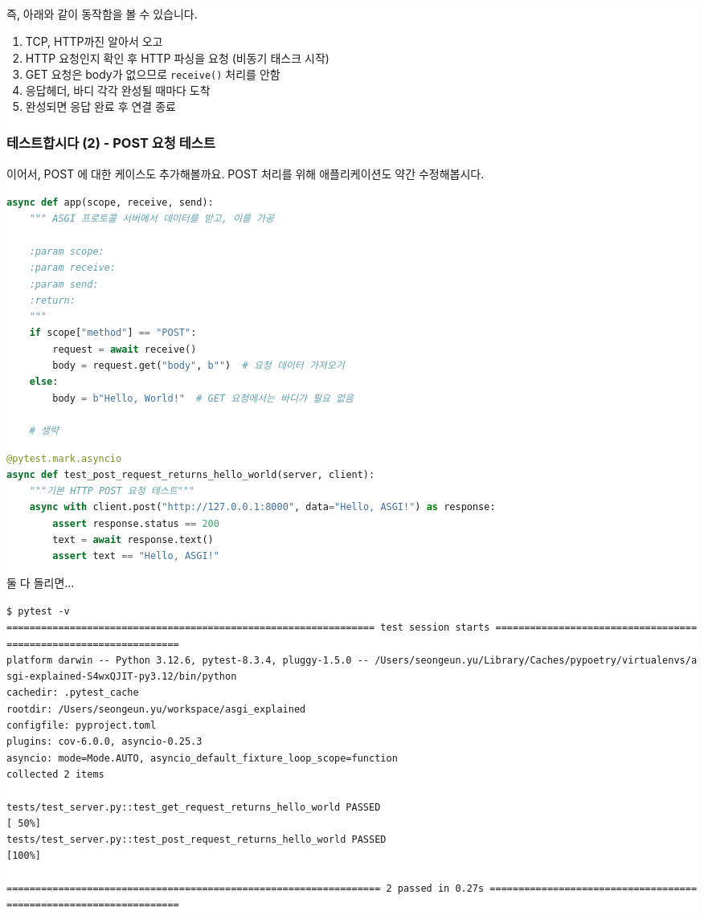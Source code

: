 즉, 아래와 같이 동작함을 볼 수 있습니다.

1. TCP, HTTP까진 알아서 오고
2. HTTP 요청인지 확인 후 HTTP 파싱을 요청 (비동기 태스크 시작)
3. GET 요청은 body가 없으므로 `receive()` 처리를 안함
4. 응답헤더, 바디 각각 완성될 때마다 도착
5. 완성되면 응답 완료 후 연결 종료

### 테스트합시다 (2) - POST 요청 테스트

이어서, POST 에 대한 케이스도 추가해볼까요. POST 처리를 위해 애플리케이션도 약간 수정해봅시다.

```python
async def app(scope, receive, send):
    """ ASGI 프로토콜 서버에서 데이터를 받고, 이를 가공

    :param scope:
    :param receive:
    :param send:
    :return:
    """
    if scope["method"] == "POST":
        request = await receive()
        body = request.get("body", b"")  # 요청 데이터 가져오기
    else:
        body = b"Hello, World!"  # GET 요청에서는 바디가 필요 없음
    
    # 생략
```

```python
@pytest.mark.asyncio
async def test_post_request_returns_hello_world(server, client):
    """기본 HTTP POST 요청 테스트"""
    async with client.post("http://127.0.0.1:8000", data="Hello, ASGI!") as response:
        assert response.status == 200
        text = await response.text()
        assert text == "Hello, ASGI!"
```

둘 다 돌리면...

```shell
$ pytest -v
================================================================ test session starts =================================================================
platform darwin -- Python 3.12.6, pytest-8.3.4, pluggy-1.5.0 -- /Users/seongeun.yu/Library/Caches/pypoetry/virtualenvs/asgi-explained-S4wxQJIT-py3.12/bin/python
cachedir: .pytest_cache
rootdir: /Users/seongeun.yu/workspace/asgi_explained
configfile: pyproject.toml
plugins: cov-6.0.0, asyncio-0.25.3
asyncio: mode=Mode.AUTO, asyncio_default_fixture_loop_scope=function
collected 2 items                                                                                                                                    

tests/test_server.py::test_get_request_returns_hello_world PASSED                                                                              [ 50%]
tests/test_server.py::test_post_request_returns_hello_world PASSED                                                                             [100%]

================================================================= 2 passed in 0.27s ==================================================================
```


[^1]: daphne 구현체와 asgiref는 현재 Django Software Foundation (DSF)가 현재 관리중입니다. 이번에 알게되었네요!
[^2]: https://github.com/encode/uvicorn/blob/master/tests/response.py
[^3]: https://github.com/encode/uvicorn/blob/54d9575e75cd821cadef0eff64677ebd2fda4885/tests/protocols/test_http.py#L261-L279
[^4]: https://github.com/encode/uvicorn/blob/master/uvicorn/importer.py
[^5]: https://docs.python.org/3/library/asyncio-protocol.html
[^6]: 다른 언어들처럼 overriding을 강제하지는 않지만, 구현을 안 하면 런타임에서 터집니다(!)<br /> 필수로 구현해야 할 메소드는 `BaseProtocol` 을 살펴보시고, `Protocol` 도 함께 살펴봐주세요.
[^7]: 바디를 포함한 요청이라면 `Content-Length` 까지 함께 파싱하는 편이 좋겠지요.